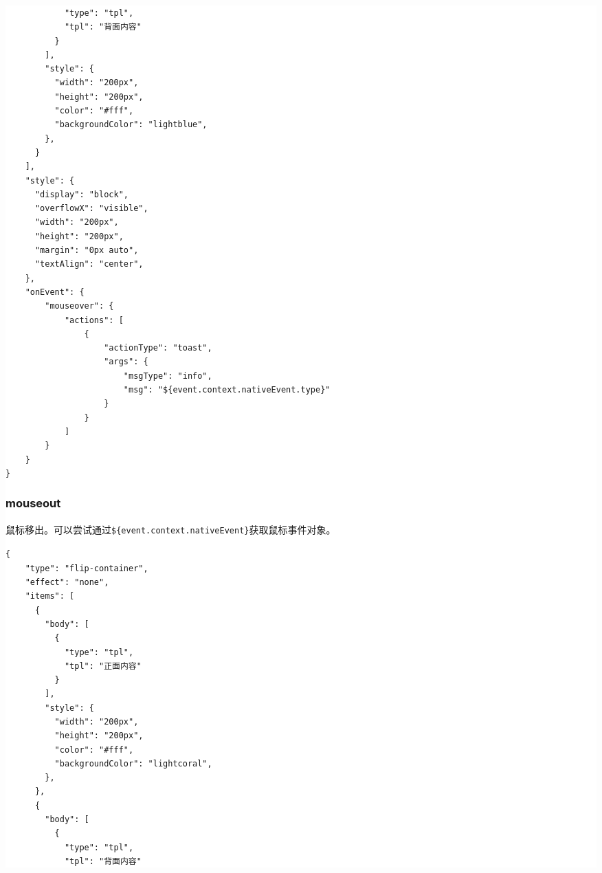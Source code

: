 ```schema: scope="body"
            "type": "tpl",
            "tpl": "背面内容"
          }
        ],
        "style": {
          "width": "200px",
          "height": "200px",
          "color": "#fff",
          "backgroundColor": "lightblue",
        },
      }
    ],
    "style": {
      "display": "block",
      "overflowX": "visible",
      "width": "200px",
      "height": "200px",
      "margin": "0px auto",
      "textAlign": "center",
    },
    "onEvent": {
        "mouseover": {
            "actions": [
                {
                    "actionType": "toast",
                    "args": {
                        "msgType": "info",
                        "msg": "${event.context.nativeEvent.type}"
                    }
                }
            ]
        }
    }
}
```

### mouseout

鼠标移出。可以尝试通过`${event.context.nativeEvent}`获取鼠标事件对象。

```schema: scope="body"
{
    "type": "flip-container",
    "effect": "none",
    "items": [
      {
        "body": [
          {
            "type": "tpl",
            "tpl": "正面内容"
          }
        ],
        "style": {
          "width": "200px",
          "height": "200px",
          "color": "#fff",
          "backgroundColor": "lightcoral",
        },
      },
      {
        "body": [
          {
            "type": "tpl",
            "tpl": "背面内容"
```